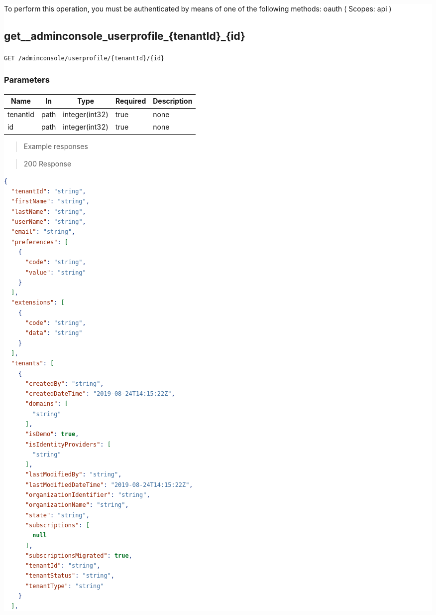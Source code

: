 <aside class="warning">
To perform this operation, you must be authenticated by means of one of the following methods:
oauth ( Scopes: api )
</aside>

## get__adminconsole_userprofile_{tenantId}_{id}

`GET /adminconsole/userprofile/{tenantId}/{id}`

<h3 id="get__adminconsole_userprofile_{tenantid}_{id}-parameters">Parameters</h3>

|Name|In|Type|Required|Description|
|---|---|---|---|---|
|tenantId|path|integer(int32)|true|none|
|id|path|integer(int32)|true|none|

> Example responses

> 200 Response

```json
{
  "tenantId": "string",
  "firstName": "string",
  "lastName": "string",
  "userName": "string",
  "email": "string",
  "preferences": [
    {
      "code": "string",
      "value": "string"
    }
  ],
  "extensions": [
    {
      "code": "string",
      "data": "string"
    }
  ],
  "tenants": [
    {
      "createdBy": "string",
      "createdDateTime": "2019-08-24T14:15:22Z",
      "domains": [
        "string"
      ],
      "isDemo": true,
      "isIdentityProviders": [
        "string"
      ],
      "lastModifiedBy": "string",
      "lastModifiedDateTime": "2019-08-24T14:15:22Z",
      "organizationIdentifier": "string",
      "organizationName": "string",
      "state": "string",
      "subscriptions": [
        null
      ],
      "subscriptionsMigrated": true,
      "tenantId": "string",
      "tenantStatus": "string",
      "tenantType": "string"
    }
  ],
```